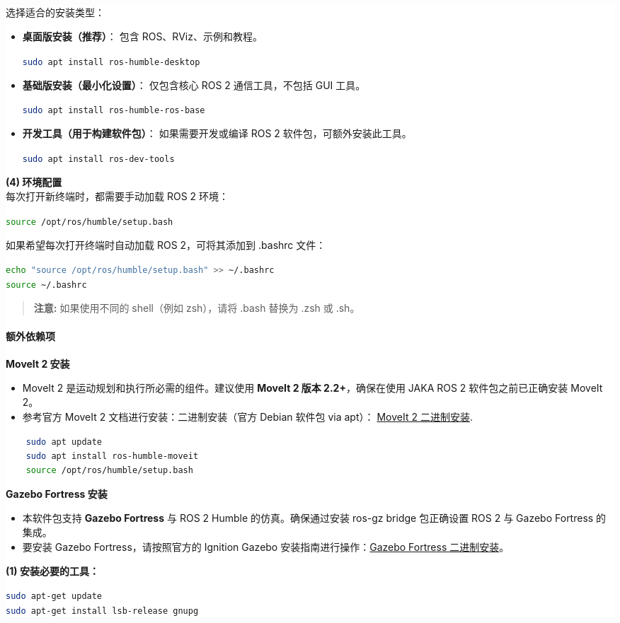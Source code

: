 选择适合的安装类型：

- **桌面版安装（推荐）**： 包含 ROS、RViz、示例和教程。  

  ```bash
  sudo apt install ros-humble-desktop
  ```

- **基础版安装（最小化设置）**： 仅包含核心 ROS 2 通信工具，不包括 GUI 工具。

  ```bash
  sudo apt install ros-humble-ros-base
  ```

- **开发工具（用于构建软件包）**： 如果需要开发或编译 ROS 2 软件包，可额外安装此工具。  

  ```bash
  sudo apt install ros-dev-tools
  ```

**(4) 环境配置**  
每次打开新终端时，都需要手动加载 ROS 2 环境：  

```bash
source /opt/ros/humble/setup.bash
```

如果希望每次打开终端时自动加载 ROS 2，可将其添加到 .bashrc 文件：

```bash
echo "source /opt/ros/humble/setup.bash" >> ~/.bashrc
source ~/.bashrc
```

> **注意:** 如果使用不同的 shell（例如 zsh），请将 .bash 替换为 .zsh 或 .sh。

#### 额外依赖项
**MoveIt 2 安装**

- MoveIt 2 是运动规划和执行所必需的组件。建议使用 **MoveIt 2 版本 2.2+**，确保在使用 JAKA ROS 2 软件包之前已正确安装 MoveIt 2。
- 参考官方 MoveIt 2 文档进行安装：二进制安装（官方 Debian 软件包 via apt）： [MoveIt 2 二进制安装](https://moveit.ai/install-moveit2/binary/).   

```bash
    sudo apt update 
    sudo apt install ros-humble-moveit
    source /opt/ros/humble/setup.bash
```

**Gazebo Fortress 安装**
- 本软件包支持 **Gazebo Fortress** 与 ROS 2 Humble 的仿真。确保通过安装 ros-gz bridge 包正确设置 ROS 2 与 Gazebo Fortress 的集成。
- 要安装 Gazebo Fortress，请按照官方的 Ignition Gazebo 安装指南进行操作：[Gazebo Fortress 二进制安装](https://gazebosim.org/docs/fortress/install_ubuntu/)。

**(1) 安装必要的工具：**  
```bash
sudo apt-get update
sudo apt-get install lsb-release gnupg
```  
